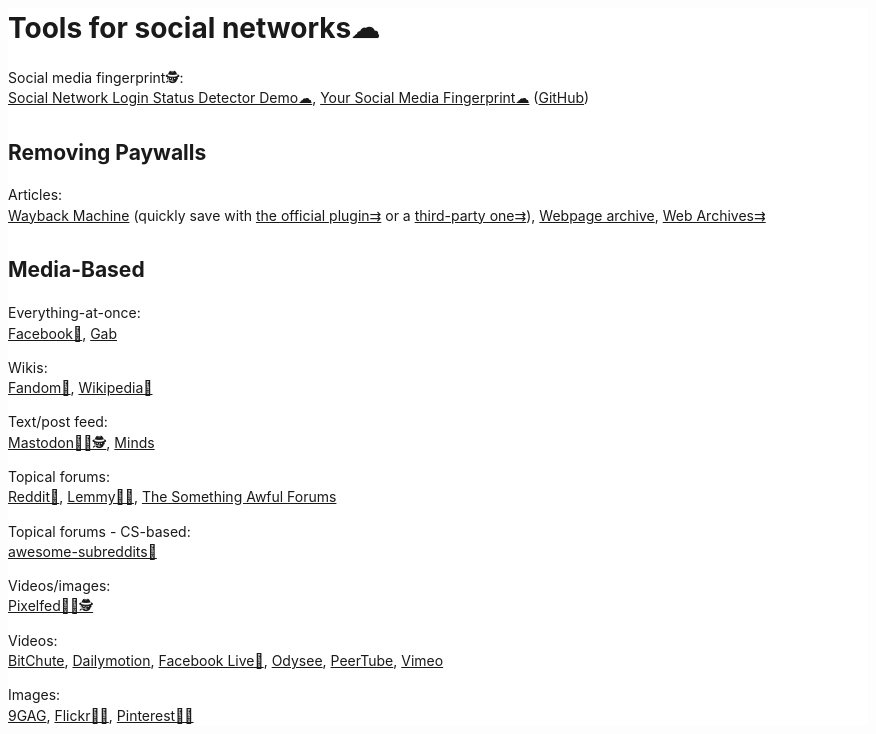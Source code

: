 
# Tools for social networks☁

Social media fingerprint🕵️:  
[Social Network Login Status Detector Demo☁](https://www.tomanthony.co.uk/tools/detect-social-network-logins/),
[Your Social Media Fingerprint☁](https://robinlinus.github.io/socialmedia-leak/) ([GitHub](https://github.com/RobinLinus/socialmedia-leak))

## Removing Paywalls

Articles:  
[Wayback Machine](https://archive.org/web/) (quickly save with [the official plugin⇉](https://github.com/internetarchive/wayback-machine-webextension) or a [third-party one⇉](https://github.com/VerifiedJoseph/Save-to-the-Wayback-Machine)),
[Webpage archive](https://archive.today/),
[Web Archives⇉](https://github.com/dessant/web-archives)

## Media-Based

Everything-at-once:  
[Facebook🧛](https://www.facebook.com/),
[Gab](https://gab.com/)

Wikis:  
[Fandom🧛](https://www.fandom.com/),
[Wikipedia🧛](https://www.wikipedia.org/)

Text/post feed:  
[Mastodon🍎🤖🕵️](https://joinmastodon.org/),
[Minds](https://www.minds.com/)

Topical forums:  
[Reddit🧛](https://reddit.com),
[Lemmy🍎🤖](https://join-lemmy.org/),
[The Something Awful Forums](https://forums.somethingawful.com/)

Topical forums - CS-based:  
[awesome-subreddits💩](https://github.com/iCHAIT/awesome-subreddits)

Videos/images:  
[Pixelfed🍎🤖🕵️](https://pixelfed.org/)

Videos:  
[BitChute](https://www.bitchute.com/),
[Dailymotion](https://www.dailymotion.com/),
[Facebook Live🧛](https://www.facebook.com/watch/live/),
[Odysee](https://odysee.com/),
[PeerTube](https://joinpeertube.org/),
[Vimeo](https://vimeo.com/watch)

Images:  
[9GAG](https://9gag.com/),
[Flickr🔌🧛](https://www.flickr.com/),
[Pinterest🍎🤖](https://pinterest.com)
